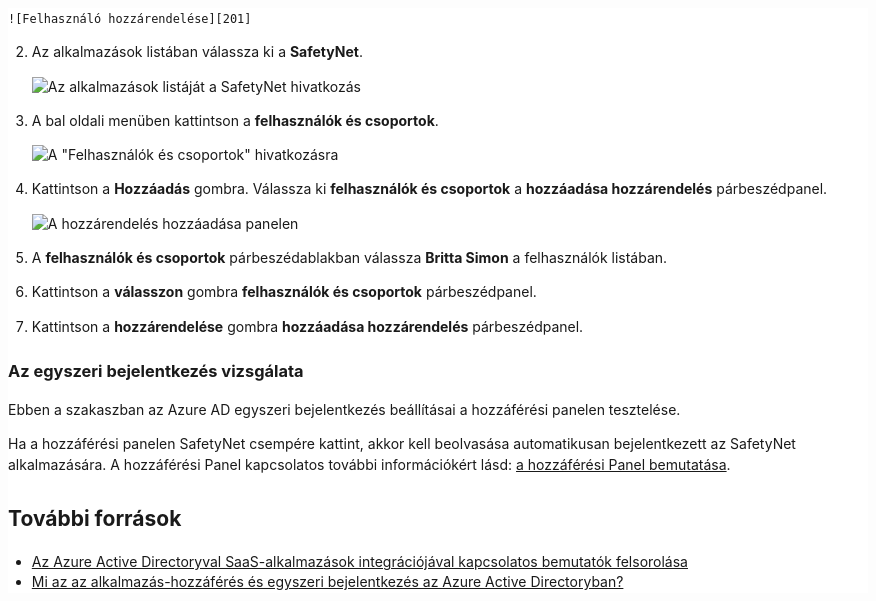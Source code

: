     ![Felhasználó hozzárendelése][201] 

2. Az alkalmazások listában válassza ki a **SafetyNet**.

    ![Az alkalmazások listáját a SafetyNet hivatkozás](./media/active-directory-saas-safetynet-tutorial/tutorial_safetynet_app.png)  

3. A bal oldali menüben kattintson a **felhasználók és csoportok**.

    ![A "Felhasználók és csoportok" hivatkozásra][202]

4. Kattintson a **Hozzáadás** gombra. Válassza ki **felhasználók és csoportok** a **hozzáadása hozzárendelés** párbeszédpanel.

    ![A hozzárendelés hozzáadása panelen][203]

5. A **felhasználók és csoportok** párbeszédablakban válassza **Britta Simon** a felhasználók listában.

6. Kattintson a **válasszon** gombra **felhasználók és csoportok** párbeszédpanel.

7. Kattintson a **hozzárendelése** gombra **hozzáadása hozzárendelés** párbeszédpanel.
    
### <a name="test-single-sign-on"></a>Az egyszeri bejelentkezés vizsgálata

Ebben a szakaszban az Azure AD egyszeri bejelentkezés beállításai a hozzáférési panelen tesztelése.

Ha a hozzáférési panelen SafetyNet csempére kattint, akkor kell beolvasása automatikusan bejelentkezett az SafetyNet alkalmazására.
A hozzáférési Panel kapcsolatos további információkért lásd: [a hozzáférési Panel bemutatása](active-directory-saas-access-panel-introduction.md). 

## <a name="additional-resources"></a>További források

* [Az Azure Active Directoryval SaaS-alkalmazások integrációjával kapcsolatos bemutatók felsorolása](active-directory-saas-tutorial-list.md)
* [Mi az az alkalmazás-hozzáférés és egyszeri bejelentkezés az Azure Active Directoryban?](manage-apps/what-is-single-sign-on.md)





[1]: ./media/active-directory-saas-safetynet-tutorial/tutorial_general_01.png
[2]: ./media/active-directory-saas-safetynet-tutorial/tutorial_general_02.png
[3]: ./media/active-directory-saas-safetynet-tutorial/tutorial_general_03.png
[4]: ./media/active-directory-saas-safetynet-tutorial/tutorial_general_04.png

[100]: ./media/active-directory-saas-safetynet-tutorial/tutorial_general_100.png

[200]: ./media/active-directory-saas-safetynet-tutorial/tutorial_general_200.png
[201]: ./media/active-directory-saas-safetynet-tutorial/tutorial_general_201.png
[202]: ./media/active-directory-saas-safetynet-tutorial/tutorial_general_202.png
[203]: ./media/active-directory-saas-safetynet-tutorial/tutorial_general_203.png

